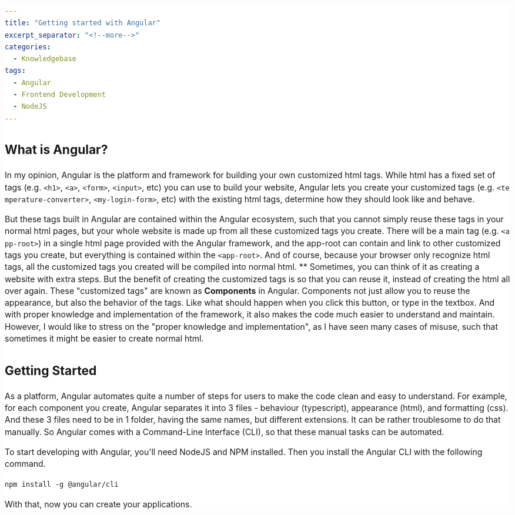```yaml
---
title: "Getting started with Angular"
excerpt_separator: "<!--more-->"
categories:
  - Knowledgebase
tags:
  - Angular
  - Frontend Development
  - NodeJS
---
```


## What is Angular?

In my opinion, Angular is the platform and framework for building your own customized html tags. While html has a fixed set of tags (e.g. `<h1>`, `<a>`, `<form>`, `<input>`, etc) you can use to build your website, Angular lets you create your customized tags (e.g. `<temperature-converter>`, `<my-login-form>`, etc) with the existing html tags, determine how they should look like and behave. 

But these tags built in Angular are contained within the Angular ecosystem, such that you cannot simply reuse these tags in your normal html pages, but your whole website is made up from all these customized tags you create. There will be a main tag (e.g. `<app-root>`) in a single html page provided with the Angular framework, and the app-root can contain and link to other customized tags you create, but everything is contained within the `<app-root>`. And of course, because your browser only recognize html tags, all the customized tags you created will be compiled into normal html. 
**
Sometimes, you can think of it as creating a website with extra steps. But the benefit of creating the customized tags is so that you can reuse it, instead of creating the html all over again. These "customized tags" are known as **Components** in Angular. Components not just allow you to reuse the appearance, but also the behavior of the tags. Like what should happen when you click this button, or type in the textbox. And with proper knowledge and implementation of the framework, it also makes the code much easier to understand and maintain. However, I would like to stress on the "proper knowledge and implementation", as I have seen many cases of misuse, such that sometimes it might be easier to create normal html. 

## Getting Started

As a platform, Angular automates quite a number of steps for users to make the code clean and easy to understand. For example, for each component you create, Angular separates it into 3 files - behaviour (typescript), appearance (html), and formatting (css). And these 3 files need to be in 1 folder, having the same names, but different extensions. It can be rather troublesome to do that manually. So Angular comes with a Command-Line Interface (CLI), so that these manual tasks can be automated. 

To start developing with Angular, you'll need NodeJS and NPM installed. Then you install the Angular CLI with the following command.

```
npm install -g @angular/cli
```

With that, now you can create your applications.
